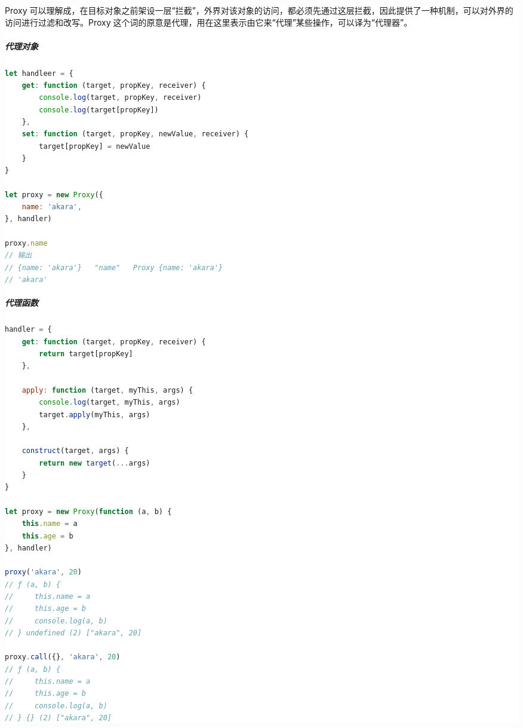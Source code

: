 Proxy 可以理解成，在目标对象之前架设一层“拦截”，外界对该对象的访问，都必须先通过这层拦截，因此提供了一种机制，可以对外界的访问进行过滤和改写。Proxy 这个词的原意是代理，用在这里表示由它来“代理”某些操作，可以译为“代理器”。

##### 代理对象

``` javascript
let handleer = {
    get: function (target, propKey, receiver) {
        console.log(target, propKey, receiver)
        console.log(target[propKey])
    },
    set: function (target, propKey, newValue, receiver) {
        target[propKey] = newValue
    }
}

let proxy = new Proxy({
    name: 'akara',
}, handler)

proxy.name
// 输出
// {name: 'akara'}   "name"   Proxy {name: 'akara'}
// 'akara'
```

##### 代理函数

``` javascript
handler = {
    get: function (target, propKey, receiver) {
        return target[propKey]
    },

    apply: function (target, myThis, args) {
        console.log(target, myThis, args)
        target.apply(myThis, args)
    },

    construct(target, args) {
        return new target(...args)
    }
}

let proxy = new Proxy(function (a, b) {
    this.name = a
    this.age = b
}, handler)

proxy('akara', 20) 
// ƒ (a, b) {
//     this.name = a
//     this.age = b
//     console.log(a, b)
// } undefined (2) ["akara", 20]

proxy.call({}, 'akara', 20) 
// ƒ (a, b) {
//     this.name = a
//     this.age = b
//     console.log(a, b)
// } {} (2) ["akara", 20]
```
